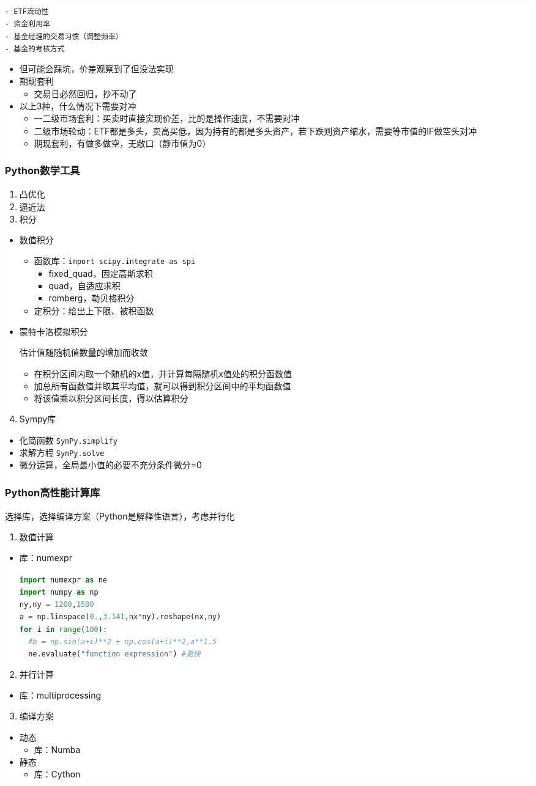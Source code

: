     - ETF流动性
    - 资金利用率
    - 基金经理的交易习惯（调整频率）
    - 基金的考核方式
  - 但可能会踩坑，价差观察到了但没法实现
- 期现套利
  - 交易日必然回归，抄不动了
- 以上3种，什么情况下需要对冲
  - 一二级市场套利：买卖时直接实现价差，比的是操作速度，不需要对冲
  - 二级市场轮动：ETF都是多头，卖高买低，因为持有的都是多头资产，若下跌则资产缩水，需要等市值的IF做空头对冲
  - 期现套利，有做多做空，无敞口（静市值为0）



### Python数学工具

1. 凸优化
2. 逼近法
3. 积分

- 数值积分

  - 函数库：`import scipy.integrate as spi`
    - fixed_quad，固定高斯求积
    - quad，自适应求积
    - romberg，勒贝格积分
  - 定积分：给出上下限、被积函数

- 蒙特卡洛模拟积分

  估计值随随机值数量的增加而收敛

  - 在积分区间内取一个随机的x值，并计算每隔随机x值处的积分函数值
  - 加总所有函数值并取其平均值，就可以得到积分区间中的平均函数值
  - 将该值乘以积分区间长度，得以估算积分

4. Sympy库

- 化简函数 `SymPy.simplify`
- 求解方程 `SymPy.solve`
- 微分运算，全局最小值的必要不充分条件微分=0

### Python高性能计算库

选择库，选择编译方案（Python是解释性语言），考虑并行化

1. 数值计算

- 库：numexpr

  ```Python
  import numexpr as ne
  import numpy as np
  ny,ny = 1200,1500
  a = np.linspace(0.,3.141,nx*ny).reshape(nx,ny)
  for i in range(100):
  	#b = np.sin(a+i)**2 + np.cos(a+i)**2,a**1.5
  	ne.evaluate("function expression") #更快
  ```

2. 并行计算

- 库：multiprocessing

3. 编译方案

- 动态
  - 库：Numba
- 静态
  - 库：Cython



